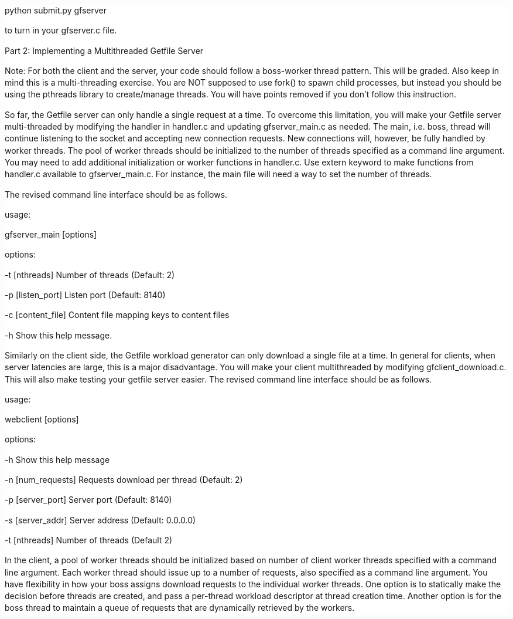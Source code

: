 python submit.py gfserver

to turn in your gfserver.c file.

Part 2: Implementing a Multithreaded Getfile Server

Note: For both the client and the server, your code should follow a boss-worker thread pattern. This will be graded. Also keep in mind this is a multi-threading exercise. You are NOT supposed to use fork() to spawn child processes, but instead you should be using the pthreads library to create/manage threads. You will have points removed if you don’t follow this instruction.

So far, the Getfile server can only handle a single request at a time. To overcome this limitation, you will make your Getfile server multi-threaded by modifying the handler in handler.c and updating gfserver_main.c as needed. The main, i.e. boss, thread will continue listening to the socket and accepting new connection requests. New connections will, however, be fully handled by worker threads. The pool of worker threads should be initialized to the number of threads specified as a command line argument. You may need to add additional initialization or worker functions in handler.c. Use extern keyword to make functions from handler.c available to gfserver_main.c. For instance, the main file will need a way to set the number of threads.

The revised command line interface should be as follows.

usage:

gfserver_main [options]

options:

-t [nthreads] Number of threads (Default: 2)

-p [listen_port] Listen port (Default: 8140)

-c [content_file] Content file mapping keys to content files

-h Show this help message.

Similarly on the client side, the Getfile workload generator can only download a single file at a time. In general for clients, when server latencies are large, this is a major disadvantage. You will make your client multithreaded by modifying gfclient_download.c. This will also make testing your getfile server easier. The revised command line interface should be as follows.

usage:

webclient [options]

options:

-h Show this help message

-n [num_requests] Requests download per thread (Default: 2)

-p [server_port] Server port (Default: 8140)

-s [server_addr] Server address (Default: 0.0.0.0)

-t [nthreads] Number of threads (Default 2)

In the client, a pool of worker threads should be initialized based on number of client worker threads specified with a command line argument. Each worker thread should issue up to a number of requests, also specified as a command line argument. You have flexibility in how your boss assigns download requests to the individual worker threads. One option is to statically make the decision before threads are created, and pass a per-thread workload descriptor at thread creation time. Another option is for the boss thread to maintain a queue of requests that are dynamically retrieved by the workers.
